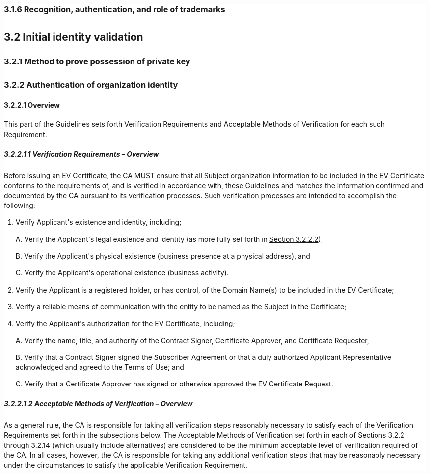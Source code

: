 ### 3.1.6  Recognition, authentication, and role of trademarks

## 3.2  Initial identity validation

### 3.2.1 Method to prove possession of private key

### 3.2.2 Authentication of organization identity

#### 3.2.2.1 Overview

This part of the Guidelines sets forth Verification Requirements and Acceptable Methods of Verification for each such Requirement.

##### 3.2.2.1.1 Verification Requirements – Overview

Before issuing an EV Certificate, the CA MUST ensure that all Subject organization information to be included in the EV Certificate conforms to the requirements of, and is verified in accordance with, these Guidelines and matches the information confirmed and documented by the CA pursuant to its verification processes.  Such verification processes are intended to accomplish the following:

1. Verify Applicant's existence and identity, including;

   A.  Verify the Applicant's legal existence and identity (as more fully set forth in [Section 3.2.2.2](#3222-verification-of-applicants-legal-existence-and-identity)),

   B.  Verify the Applicant's physical existence (business presence at a physical address), and

   C.  Verify the Applicant's operational existence (business activity).

2. Verify the Applicant is a registered holder, or has control, of the Domain Name(s) to be included in the EV Certificate;

3. Verify a reliable means of communication with the entity to be named as the Subject in the Certificate;

4. Verify the Applicant's authorization for the EV Certificate, including;

   A.  Verify the name, title, and authority of the Contract Signer, Certificate Approver, and Certificate Requester,

   B.  Verify that a Contract Signer signed the Subscriber Agreement or that a duly authorized Applicant Representative acknowledged and agreed to the Terms of Use; and

   C.  Verify that a Certificate Approver has signed or otherwise approved the EV Certificate Request.

##### 3.2.2.1.2 Acceptable Methods of Verification – Overview

As a general rule, the CA is responsible for taking all verification steps reasonably necessary to satisfy each of the Verification Requirements set forth in the subsections below.  The Acceptable Methods of Verification set forth in each of Sections 3.2.2 through 3.2.14 (which usually include alternatives) are considered to be the minimum acceptable level of verification required of the CA.  In all cases, however, the CA is responsible for taking any additional verification steps that may be reasonably necessary under the circumstances to satisfy the applicable Verification Requirement.
